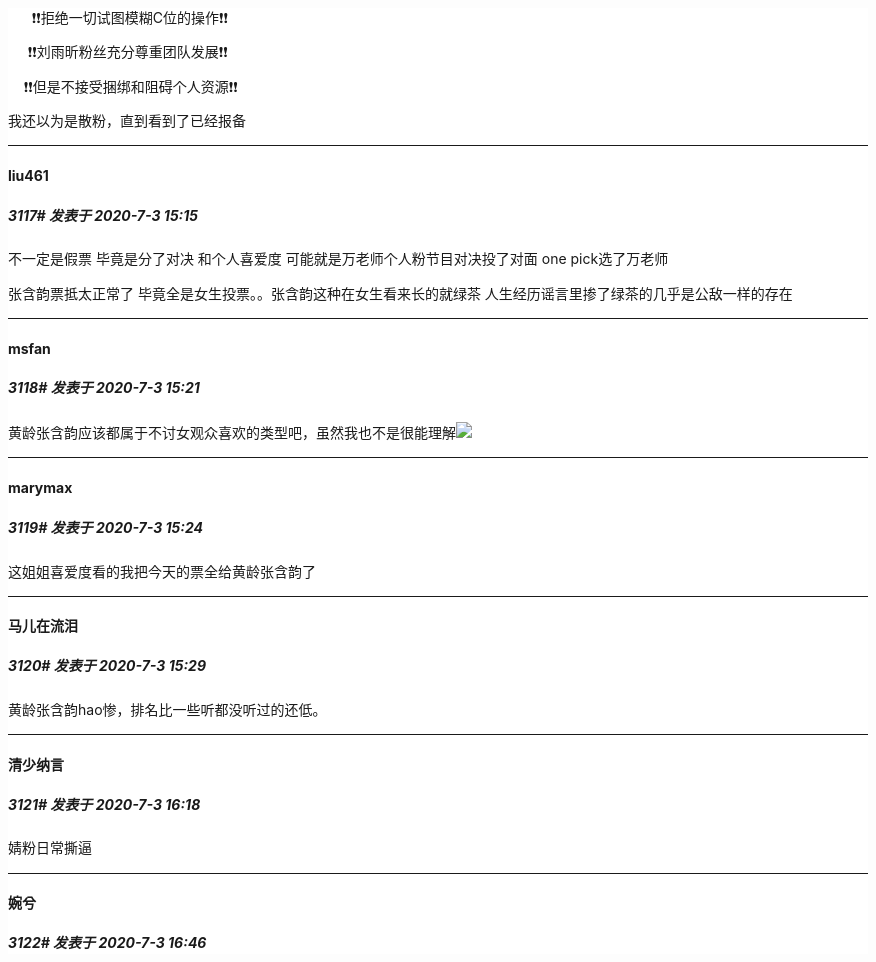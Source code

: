 
      ❗❗拒绝一切试图模糊C位的操作❗❗

     ❗❗刘雨昕粉丝充分尊重团队发展❗❗

    ❗❗但是不接受捆绑和阻碍个人资源❗❗


我还以为是散粉，直到看到了已经报备


-----

####  liu461  
##### 3117#       发表于 2020-7-3 15:15


不一定是假票 毕竟是分了对决 和个人喜爱度 可能就是万老师个人粉节目对决投了对面 one pick选了万老师

张含韵票抵太正常了 毕竟全是女生投票。。张含韵这种在女生看来长的就绿茶 人生经历谣言里掺了绿茶的几乎是公敌一样的存在


-----

####  msfan  
##### 3118#       发表于 2020-7-3 15:21


黄龄张含韵应该都属于不讨女观众喜欢的类型吧，虽然我也不是很能理解<img src="https://static.saraba1st.com/image/smiley/face2017/037.png" referrerpolicy="no-referrer">


-----

####  marymax  
##### 3119#       发表于 2020-7-3 15:24


这姐姐喜爱度看的我把今天的票全给黄龄张含韵了


-----

####  马儿在流泪  
##### 3120#       发表于 2020-7-3 15:29


黄龄张含韵hao惨，排名比一些听都没听过的还低。


-----

####  清少纳言  
##### 3121#       发表于 2020-7-3 16:18


婧粉日常撕逼


-----

####  婉兮  
##### 3122#       发表于 2020-7-3 16:46
